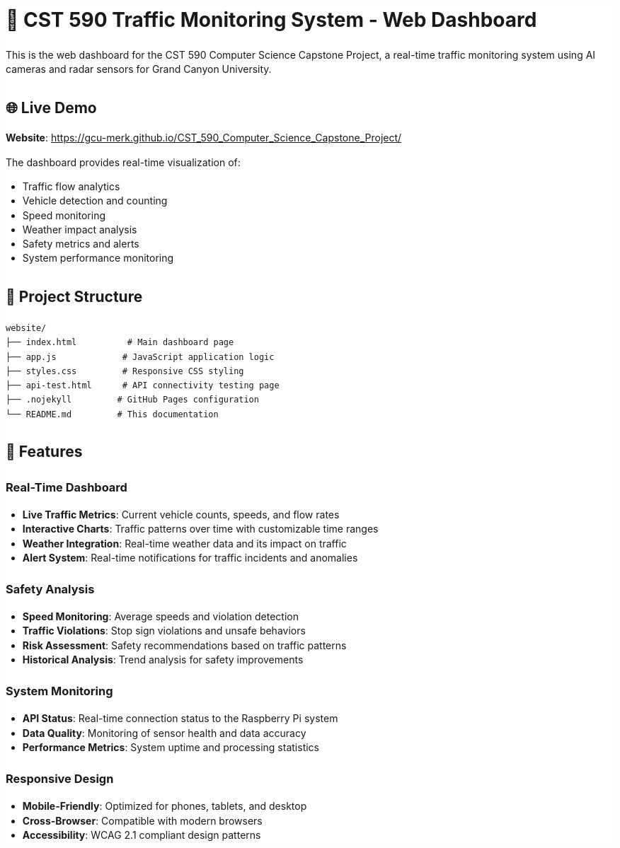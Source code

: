 # 🚗 CST 590 Traffic Monitoring System - Web Dashboard

This is the web dashboard for the CST 590 Computer Science Capstone Project, a real-time traffic monitoring system using AI cameras and radar sensors for Grand Canyon University.

## 🌐 Live Demo

**Website**: https://gcu-merk.github.io/CST_590_Computer_Science_Capstone_Project/

The dashboard provides real-time visualization of:
- Traffic flow analytics
- Vehicle detection and counting
- Speed monitoring
- Weather impact analysis
- Safety metrics and alerts
- System performance monitoring

## 📁 Project Structure

```
website/
├── index.html          # Main dashboard page
├── app.js             # JavaScript application logic
├── styles.css         # Responsive CSS styling
├── api-test.html      # API connectivity testing page
├── .nojekyll         # GitHub Pages configuration
└── README.md         # This documentation
```

## 🚀 Features

### Real-Time Dashboard
- **Live Traffic Metrics**: Current vehicle counts, speeds, and flow rates
- **Interactive Charts**: Traffic patterns over time with customizable time ranges
- **Weather Integration**: Real-time weather data and its impact on traffic
- **Alert System**: Real-time notifications for traffic incidents and anomalies

### Safety Analysis
- **Speed Monitoring**: Average speeds and violation detection
- **Traffic Violations**: Stop sign violations and unsafe behaviors
- **Risk Assessment**: Safety recommendations based on traffic patterns
- **Historical Analysis**: Trend analysis for safety improvements

### System Monitoring
- **API Status**: Real-time connection status to the Raspberry Pi system
- **Data Quality**: Monitoring of sensor health and data accuracy
- **Performance Metrics**: System uptime and processing statistics

### Responsive Design
- **Mobile-Friendly**: Optimized for phones, tablets, and desktop
- **Cross-Browser**: Compatible with modern browsers
- **Accessibility**: WCAG 2.1 compliant design patterns
